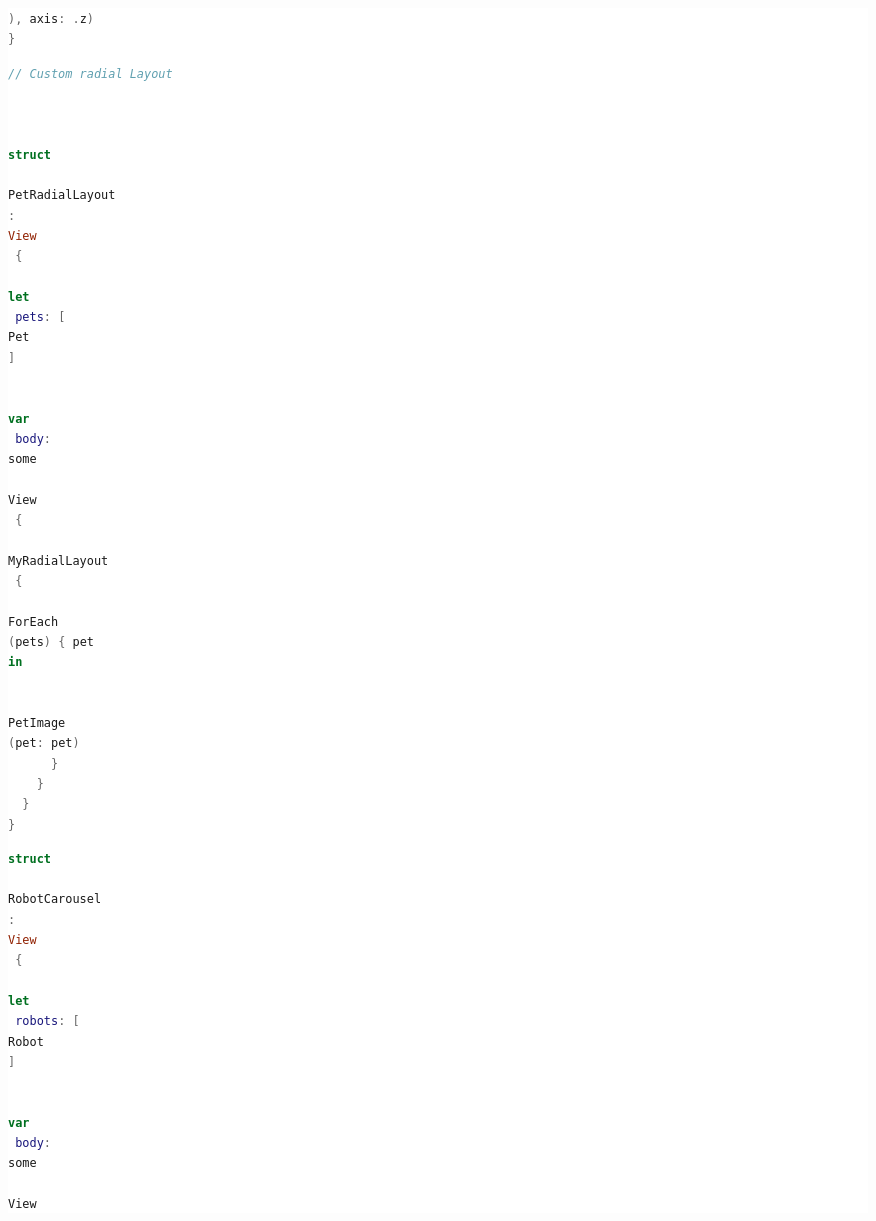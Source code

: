 ```swift
), axis: .z)
}
```

```swift
// Custom radial Layout



struct
 
PetRadialLayout
: 
View
 {
  
let
 pets: [
Pet
]

  
var
 body: 
some
 
View
 {
    
MyRadialLayout
 {
      
ForEach
(pets) { pet 
in

        
PetImage
(pet: pet)
      }
    }
  }
}
```

```swift
struct
 
RobotCarousel
: 
View
 {
  
let
 robots: [
Robot
]

  
var
 body: 
some
 
View
```